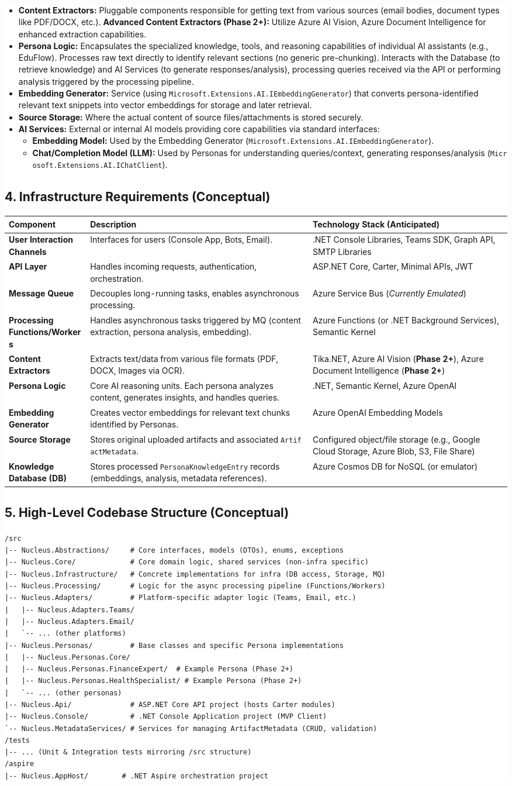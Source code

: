 *   **Content Extractors:** Pluggable components responsible for getting text from various sources (email bodies, document types like PDF/DOCX, etc.). **Advanced Content Extractors (Phase 2+):** Utilize Azure AI Vision, Azure Document Intelligence for enhanced extraction capabilities.
*   **Persona Logic:** Encapsulates the specialized knowledge, tools, and reasoning capabilities of individual AI assistants (e.g., EduFlow). Processes raw text directly to identify relevant sections (no generic pre-chunking). Interacts with the Database (to retrieve knowledge) and AI Services (to generate responses/analysis), processing queries received via the API or performing analysis triggered by the processing pipeline.
*   **Embedding Generator:** Service (using `Microsoft.Extensions.AI.IEmbeddingGenerator`) that converts persona-identified relevant text snippets into vector embeddings for storage and later retrieval.
*   **Source Storage:** Where the actual content of source files/attachments is stored securely.
*   **AI Services:** External or internal AI models providing core capabilities via standard interfaces:
    *   **Embedding Model:** Used by the Embedding Generator (`Microsoft.Extensions.AI.IEmbeddingGenerator`).
    *   **Chat/Completion Model (LLM):** Used by Personas for understanding queries/context, generating responses/analysis (`Microsoft.Extensions.AI.IChatClient`).

## 4. Infrastructure Requirements (Conceptual)

| Component                     | Description                                                                                                | Technology Stack (Anticipated)                                     |
| :---------------------------- | :--------------------------------------------------------------------------------------------------------- | :----------------------------------------------------------------- |
| **User Interaction Channels** | Interfaces for users (Console App, Bots, Email).                                                           | .NET Console Libraries, Teams SDK, Graph API, SMTP Libraries       |
| **API Layer**                 | Handles incoming requests, authentication, orchestration.                                                    | ASP.NET Core, Carter, Minimal APIs, JWT                                |
| **Message Queue**             | Decouples long-running tasks, enables asynchronous processing.                                             | Azure Service Bus (*Currently Emulated*)                             |
| **Processing Functions/Workers** | Handles asynchronous tasks triggered by MQ (content extraction, persona analysis, embedding).             | Azure Functions (or .NET Background Services), Semantic Kernel     |
| **Content Extractors**        | Extracts text/data from various file formats (PDF, DOCX, Images via OCR).                               | Tika.NET, Azure AI Vision (**Phase 2+**), Azure Document Intelligence (**Phase 2+**) |
| **Persona Logic**             | Core AI reasoning units. Each persona analyzes content, generates insights, and handles queries.          | .NET, Semantic Kernel, Azure OpenAI                                |
| **Embedding Generator**       | Creates vector embeddings for relevant text chunks identified by Personas.                                   | Azure OpenAI Embedding Models                                      |
| **Source Storage**            | Stores original uploaded artifacts and associated `ArtifactMetadata`.                                        | Configured object/file storage (e.g., Google Cloud Storage, Azure Blob, S3, File Share) |
| **Knowledge Database (DB)**   | Stores processed `PersonaKnowledgeEntry` records (embeddings, analysis, metadata references).             | Azure Cosmos DB for NoSQL (or emulator)                            |

## 5. High-Level Codebase Structure (Conceptual)

```plaintext
/src
|-- Nucleus.Abstractions/     # Core interfaces, models (DTOs), enums, exceptions
|-- Nucleus.Core/             # Core domain logic, shared services (non-infra specific)
|-- Nucleus.Infrastructure/   # Concrete implementations for infra (DB access, Storage, MQ)
|-- Nucleus.Processing/       # Logic for the async processing pipeline (Functions/Workers)
|-- Nucleus.Adapters/         # Platform-specific adapter logic (Teams, Email, etc.)
|   |-- Nucleus.Adapters.Teams/
|   |-- Nucleus.Adapters.Email/
|   `-- ... (other platforms)
|-- Nucleus.Personas/         # Base classes and specific Persona implementations
|   |-- Nucleus.Personas.Core/
|   |-- Nucleus.Personas.FinanceExpert/  # Example Persona (Phase 2+)
|   |-- Nucleus.Personas.HealthSpecialist/ # Example Persona (Phase 2+)
|   `-- ... (other personas)
|-- Nucleus.Api/              # ASP.NET Core API project (hosts Carter modules)
|-- Nucleus.Console/          # .NET Console Application project (MVP Client)
`-- Nucleus.MetadataServices/ # Services for managing ArtifactMetadata (CRUD, validation)
/tests
|-- ... (Unit & Integration tests mirroring /src structure)
/aspire
|-- Nucleus.AppHost/        # .NET Aspire orchestration project
```